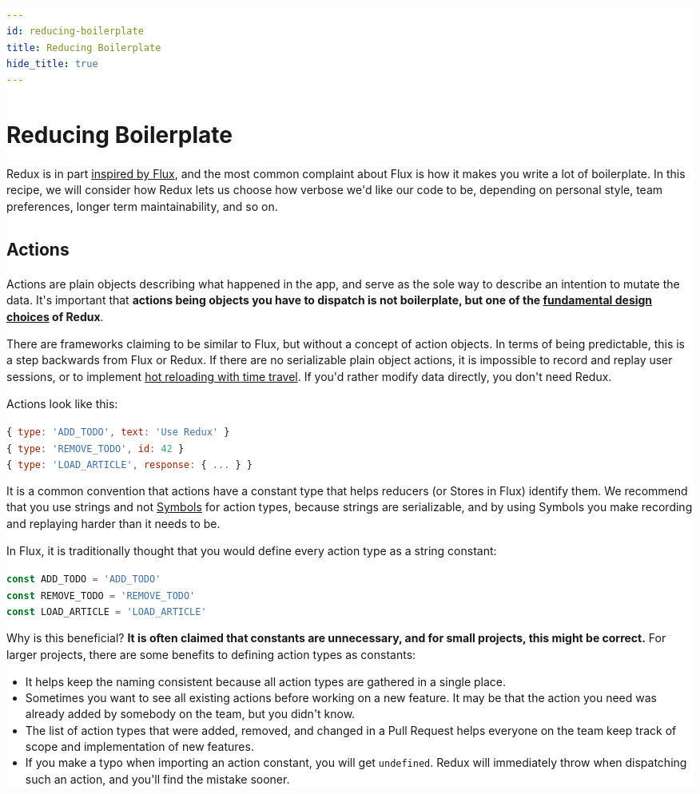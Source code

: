 ```yaml
---
id: reducing-boilerplate
title: Reducing Boilerplate
hide_title: true
---
```


# Reducing Boilerplate

Redux is in part [inspired by Flux](../understanding/history-and-design/PriorArt.md), and the most common complaint about Flux is how it makes you write a lot of boilerplate. In this recipe, we will consider how Redux lets us choose how verbose we'd like our code to be, depending on personal style, team preferences, longer term maintainability, and so on.

## Actions

Actions are plain objects describing what happened in the app, and serve as the sole way to describe an intention to mutate the data. It's important that **actions being objects you have to dispatch is not boilerplate, but one of the [fundamental design choices](../understanding/thinking-in-redux/ThreePrinciples.md) of Redux**.

There are frameworks claiming to be similar to Flux, but without a concept of action objects. In terms of being predictable, this is a step backwards from Flux or Redux. If there are no serializable plain object actions, it is impossible to record and replay user sessions, or to implement [hot reloading with time travel](https://www.youtube.com/watch?v=xsSnOQynTHs). If you'd rather modify data directly, you don't need Redux.

Actions look like this:

```js
{ type: 'ADD_TODO', text: 'Use Redux' }
{ type: 'REMOVE_TODO', id: 42 }
{ type: 'LOAD_ARTICLE', response: { ... } }
```

It is a common convention that actions have a constant type that helps reducers (or Stores in Flux) identify them. We recommend that you use strings and not [Symbols](https://developer.mozilla.org/en/docs/Web/JavaScript/Reference/Global_Objects/Symbol) for action types, because strings are serializable, and by using Symbols you make recording and replaying harder than it needs to be.

In Flux, it is traditionally thought that you would define every action type as a string constant:

```js
const ADD_TODO = 'ADD_TODO'
const REMOVE_TODO = 'REMOVE_TODO'
const LOAD_ARTICLE = 'LOAD_ARTICLE'
```

Why is this beneficial? **It is often claimed that constants are unnecessary, and for small projects, this might be correct.** For larger projects, there are some benefits to defining action types as constants:

- It helps keep the naming consistent because all action types are gathered in a single place.
- Sometimes you want to see all existing actions before working on a new feature. It may be that the action you need was already added by somebody on the team, but you didn't know.
- The list of action types that were added, removed, and changed in a Pull Request helps everyone on the team keep track of scope and implementation of new features.
- If you make a typo when importing an action constant, you will get `undefined`. Redux will immediately throw when dispatching such an action, and you'll find the mistake sooner.
